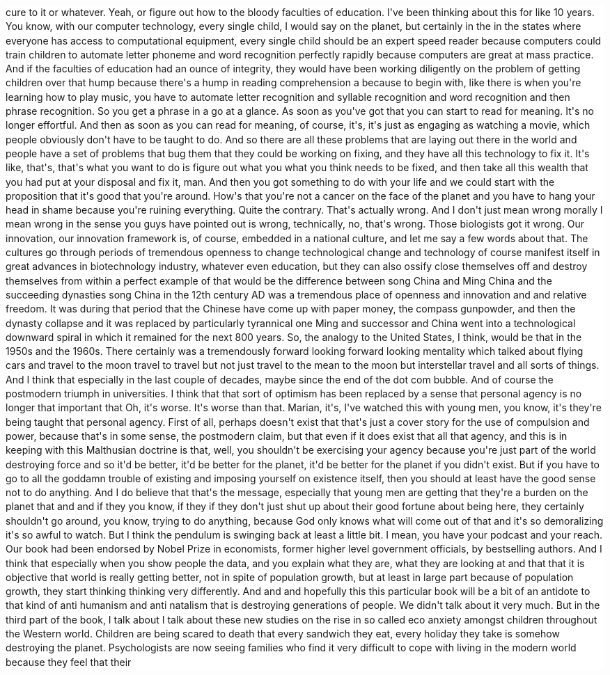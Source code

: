 cure to it or whatever. Yeah, or figure out how to the bloody faculties of education. I've been thinking about this for like 10 years. You know, with our computer technology, every single child, I would say on the planet, but certainly in the in the states where everyone has access to computational equipment, every single child should be an expert speed reader because computers could train children to automate letter phoneme and word recognition perfectly rapidly because computers are great at mass practice. And if the faculties of education had an ounce of integrity, they would have been working diligently on the problem of getting children over that hump because there's a hump in reading comprehension a because to begin with, like there is when you're learning how to play music, you have to automate letter recognition and syllable recognition and word recognition and then phrase recognition. So you get a phrase in a go at a glance. As soon as you've got that you can start to read for meaning. It's no longer effortful. And then as soon as you can read for meaning, of course, it's, it's just as engaging as watching a movie, which people obviously don't have to be taught to do. And so there are all these problems that are laying out there in the world and people have a set of problems that bug them that they could be working on fixing, and they have all this technology to fix it. It's like, that's, that's what you want to do is figure out what you what you think needs to be fixed, and then take all this wealth that you had put at your disposal and fix it, man. And then you got something to do with your life and we could start with the proposition that it's good that you're around. How's that you're not a cancer on the face of the planet and you have to hang your head in shame because you're ruining everything. Quite the contrary. That's actually wrong. And I don't just mean wrong morally I mean wrong in the sense you guys have pointed out is wrong, technically, no, that's wrong. Those biologists got it wrong. Our innovation, our innovation framework is, of course, embedded in a national culture, and let me say a few words about that. The cultures go through periods of tremendous openness to change technological change and technology of course manifest itself in great advances in biotechnology industry, whatever even education, but they can also ossify close themselves off and destroy themselves from within a perfect example of that would be the difference between song China and Ming China and the succeeding dynasties song China in the 12th century AD was a tremendous place of openness and innovation and and relative freedom. It was during that period that the Chinese have come up with paper money, the compass gunpowder, and then the dynasty collapse and it was replaced by particularly tyrannical one Ming and successor and China went into a technological downward spiral in which it remained for the next 800 years. So, the analogy to the United States, I think, would be that in the 1950s and the 1960s. There certainly was a tremendously forward looking forward looking mentality which talked about flying cars and travel to the moon travel to travel but not just travel to the mean to the moon but interstellar travel and all sorts of things. And I think that especially in the last couple of decades, maybe since the end of the dot com bubble. And of course the postmodern triumph in universities. I think that that sort of optimism has been replaced by a sense that personal agency is no longer that important that Oh, it's worse. It's worse than that. Marian, it's, I've watched this with young men, you know, it's they're being taught that personal agency. First of all, perhaps doesn't exist that that's just a cover story for the use of compulsion and power, because that's in some sense, the postmodern claim, but that even if it does exist that all that agency, and this is in keeping with this Malthusian doctrine is that, well, you shouldn't be exercising your agency because you're just part of the world destroying force and so it'd be better, it'd be better for the planet, it'd be better for the planet if you didn't exist. But if you have to go to all the goddamn trouble of existing and imposing yourself on existence itself, then you should at least have the good sense not to do anything. And I do believe that that's the message, especially that young men are getting that they're a burden on the planet that and and if they you know, if they if they don't just shut up about their good fortune about being here, they certainly shouldn't go around, you know, trying to do anything, because God only knows what will come out of that and it's so demoralizing it's so awful to watch. But I think the pendulum is swinging back at least a little bit. I mean, you have your podcast and your reach. Our book had been endorsed by Nobel Prize in economists, former higher level government officials, by bestselling authors. And I think that especially when you show people the data, and you explain what they are, what they are looking at and that that it is objective that world is really getting better, not in spite of population growth, but at least in large part because of population growth, they start thinking thinking very differently. And and and hopefully this this particular book will be a bit of an antidote to that kind of anti humanism and anti natalism that is destroying generations of people. We didn't talk about it very much. But in the third part of the book, I talk about I talk about these new studies on the rise in so called eco anxiety amongst children throughout the Western world. Children are being scared to death that every sandwich they eat, every holiday they take is somehow destroying the planet. Psychologists are now seeing families who find it very difficult to cope with living in the modern world because they feel that their